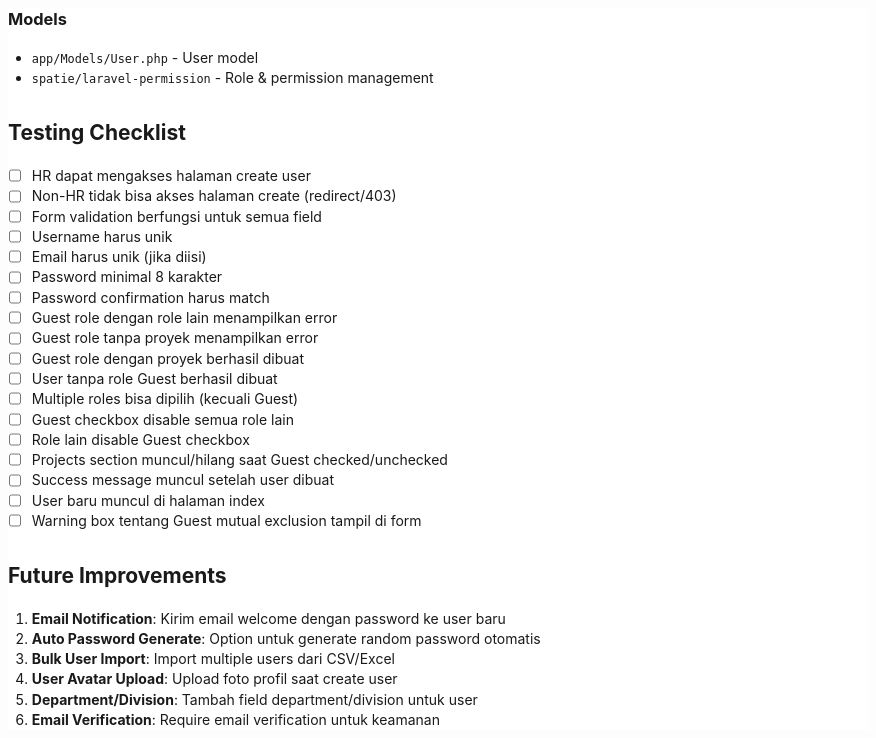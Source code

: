 ### Models
- `app/Models/User.php` - User model
- `spatie/laravel-permission` - Role & permission management

## Testing Checklist

- [ ] HR dapat mengakses halaman create user
- [ ] Non-HR tidak bisa akses halaman create (redirect/403)
- [ ] Form validation berfungsi untuk semua field
- [ ] Username harus unik
- [ ] Email harus unik (jika diisi)
- [ ] Password minimal 8 karakter
- [ ] Password confirmation harus match
- [ ] Guest role dengan role lain menampilkan error
- [ ] Guest role tanpa proyek menampilkan error
- [ ] Guest role dengan proyek berhasil dibuat
- [ ] User tanpa role Guest berhasil dibuat
- [ ] Multiple roles bisa dipilih (kecuali Guest)
- [ ] Guest checkbox disable semua role lain
- [ ] Role lain disable Guest checkbox
- [ ] Projects section muncul/hilang saat Guest checked/unchecked
- [ ] Success message muncul setelah user dibuat
- [ ] User baru muncul di halaman index
- [ ] Warning box tentang Guest mutual exclusion tampil di form

## Future Improvements

1. **Email Notification**: Kirim email welcome dengan password ke user baru
2. **Auto Password Generate**: Option untuk generate random password otomatis
3. **Bulk User Import**: Import multiple users dari CSV/Excel
4. **User Avatar Upload**: Upload foto profil saat create user
5. **Department/Division**: Tambah field department/division untuk user
6. **Email Verification**: Require email verification untuk keamanan
